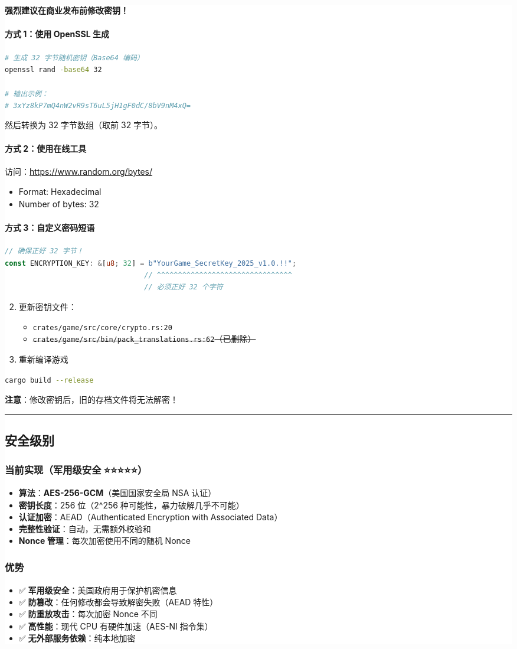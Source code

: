 **强烈建议在商业发布前修改密钥！**

#### 方式 1：使用 OpenSSL 生成

```bash
# 生成 32 字节随机密钥（Base64 编码）
openssl rand -base64 32

# 输出示例：
# 3xYz8kP7mQ4nW2vR9sT6uL5jH1gF0dC/8bV9nM4xQ=
```

然后转换为 32 字节数组（取前 32 字节）。

#### 方式 2：使用在线工具

访问：https://www.random.org/bytes/
- Format: Hexadecimal
- Number of bytes: 32

#### 方式 3：自定义密码短语

```rust
// 确保正好 32 字节！
const ENCRYPTION_KEY: &[u8; 32] = b"YourGame_SecretKey_2025_v1.0.!!";
                                 // ^^^^^^^^^^^^^^^^^^^^^^^^^^^^^^^^
                                 // 必须正好 32 个字符
```

2. 更新密钥文件：
   - `crates/game/src/core/crypto.rs:20`
   - ~~`crates/game/src/bin/pack_translations.rs:62`（已删除）~~

3. 重新编译游戏

```bash
cargo build --release
```

**注意**：修改密钥后，旧的存档文件将无法解密！

---

## 安全级别

### 当前实现（**军用级安全** ⭐⭐⭐⭐⭐）

- **算法**：**AES-256-GCM**（美国国家安全局 NSA 认证）
- **密钥长度**：256 位（2^256 种可能性，暴力破解几乎不可能）
- **认证加密**：AEAD（Authenticated Encryption with Associated Data）
- **完整性验证**：自动，无需额外校验和
- **Nonce 管理**：每次加密使用不同的随机 Nonce

### 优势

- ✅ **军用级安全**：美国政府用于保护机密信息
- ✅ **防篡改**：任何修改都会导致解密失败（AEAD 特性）
- ✅ **防重放攻击**：每次加密 Nonce 不同
- ✅ **高性能**：现代 CPU 有硬件加速（AES-NI 指令集）
- ✅ **无外部服务依赖**：纯本地加密
